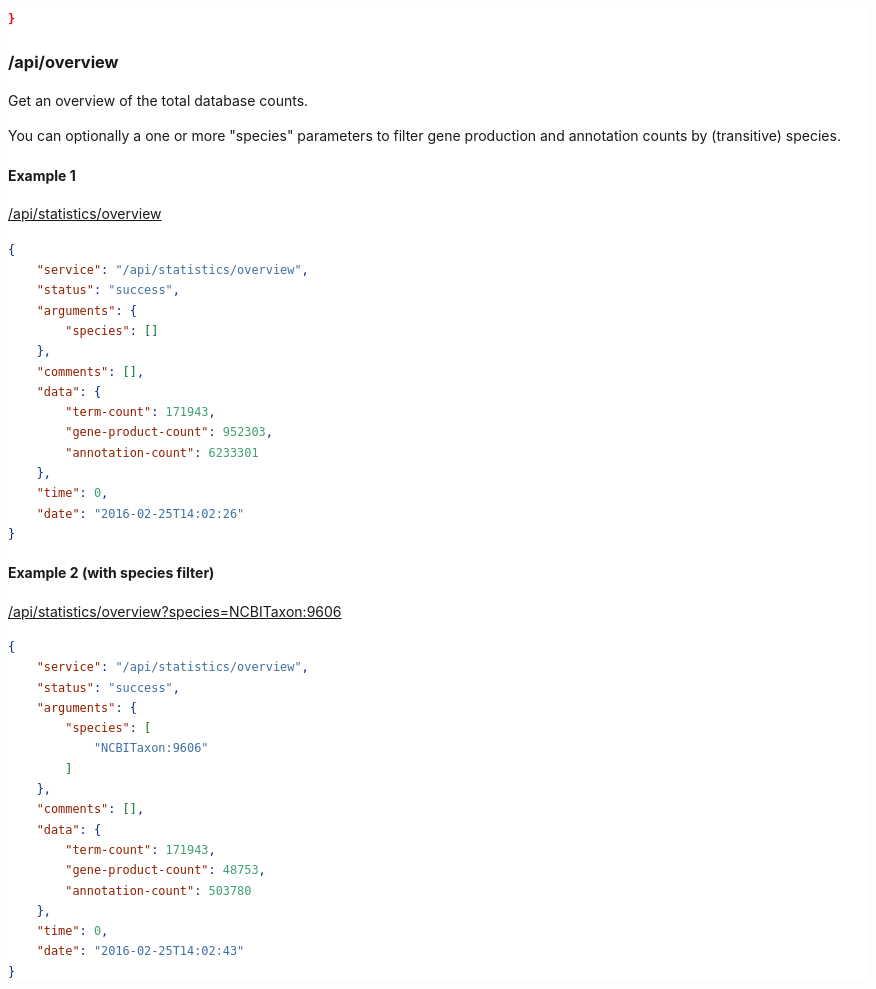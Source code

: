 ```json
}
```

### /api/overview

Get an overview of the total database counts.

You can optionally a one or more "species" parameters to filter gene
production and annotation counts by (transitive) species.

#### Example 1

[/api/statistics/overview](/api/statistics/overview)

```json
{
    "service": "/api/statistics/overview",
    "status": "success",
    "arguments": {
        "species": []
    },
    "comments": [],
    "data": {
        "term-count": 171943,
        "gene-product-count": 952303,
        "annotation-count": 6233301
    },
    "time": 0,
    "date": "2016-02-25T14:02:26"
}
```

#### Example 2 (with species filter)
 
[/api/statistics/overview?species=NCBITaxon:9606](/api/statistics/overview?species=NCBITaxon:9606)

```json
{
    "service": "/api/statistics/overview",
    "status": "success",
    "arguments": {
        "species": [
            "NCBITaxon:9606"
        ]
    },
    "comments": [],
    "data": {
        "term-count": 171943,
        "gene-product-count": 48753,
        "annotation-count": 503780
    },
    "time": 0,
    "date": "2016-02-25T14:02:43"
}
```
